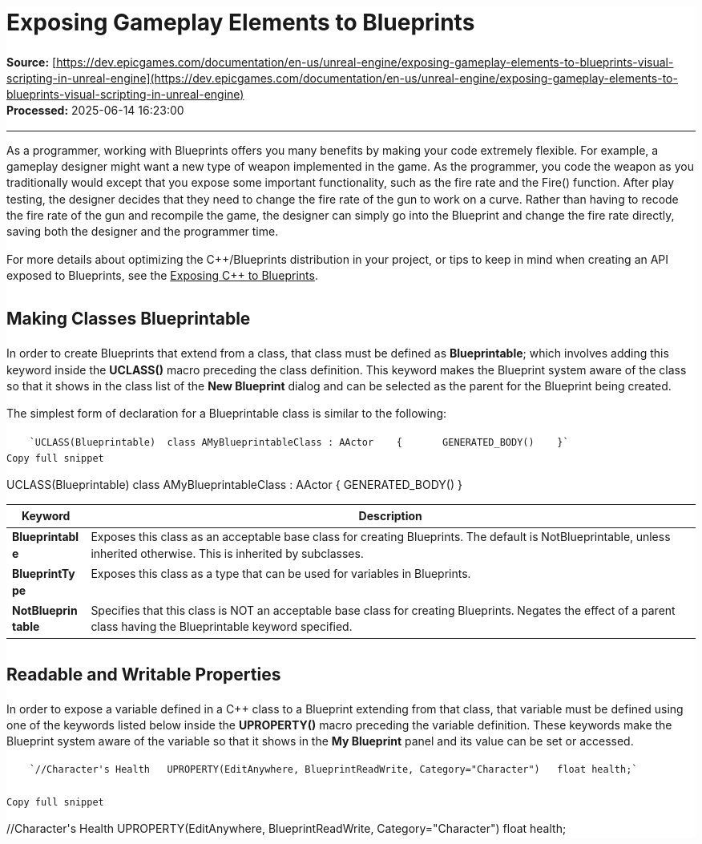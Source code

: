 # Exposing Gameplay Elements to Blueprints

**Source:** [https://dev.epicgames.com/documentation/en-us/unreal-engine/exposing-gameplay-elements-to-blueprints-visual-scripting-in-unreal-engine](https://dev.epicgames.com/documentation/en-us/unreal-engine/exposing-gameplay-elements-to-blueprints-visual-scripting-in-unreal-engine)  
**Processed:** 2025-06-14 16:23:00

---

As a programmer, working with Blueprints offers you many benefits by making your code extremely flexible. For example, a gameplay designer might want a new type of weapon implemented in the game. As the programmer, you code the weapon as you traditionally would except that you expose some important functionality, such as the fire rate and the Fire() function. After play testing, the designer decides that they need to change the fire rate of the gun to work on a curve. Rather than having to recode the fire rate of the gun and recompile the game, the designer can simply go into the Blueprint and change the fire rate directly, saving both the designer and the programmer time.

For more details about optimizing the C++/Blueprints distribution in your project, or tips to keep in mind when creating an API exposed to Blueprints, see the [Exposing C++ to Blueprints](/documentation/en-us/unreal-engine/exposing-cplusplus-to-blueprints-visual-scripting-in-unreal-engine).

## Making Classes Blueprintable

In order to create Blueprints that extend from a class, that class must be defined as **Blueprintable**; which involves adding this keyword inside the **UCLASS()** macro preceding the class definition. This keyword makes the Blueprint system aware of the class so that it shows in the class list of the **New Blueprint** dialog and can be selected as the parent for the Blueprint being created.

The simplest form of declaration for a Blueprintable class is similar to the following:

```
	`UCLASS(Blueprintable) 	class AMyBlueprintableClass : AActor 	{ 		GENERATED_BODY() 	}`
Copy full snippet
```
UCLASS(Blueprintable) class AMyBlueprintableClass : AActor { GENERATED\_BODY() }

| Keyword | Description |
| --- | --- |
| **Blueprintable** | Exposes this class as an acceptable base class for creating Blueprints. The default is NotBlueprintable, unless inherited otherwise. This is inherited by subclasses. |
| **BlueprintType** | Exposes this class as a type that can be used for variables in Blueprints. |
| **NotBlueprintable** | Specifies that this class is NOT an acceptable base class for creating Blueprints. Negates the effect of a parent class having the Blueprintable keyword specified. |

## Readable and Writable Properties

In order to expose a variable defined in a C++ class to a Blueprint extending from that class, that variable must be defined using one of the keywords listed below inside the **UPROPERTY()** macro preceding the variable definition. These keywords make the Blueprint system aware of the variable so that it shows in the **My Blueprint** panel and its value can be set or accessed.

```
	`//Character's Health 	UPROPERTY(EditAnywhere, BlueprintReadWrite, Category="Character") 	float health;`

Copy full snippet
```
//Character's Health UPROPERTY(EditAnywhere, BlueprintReadWrite, Category="Character") float health;

